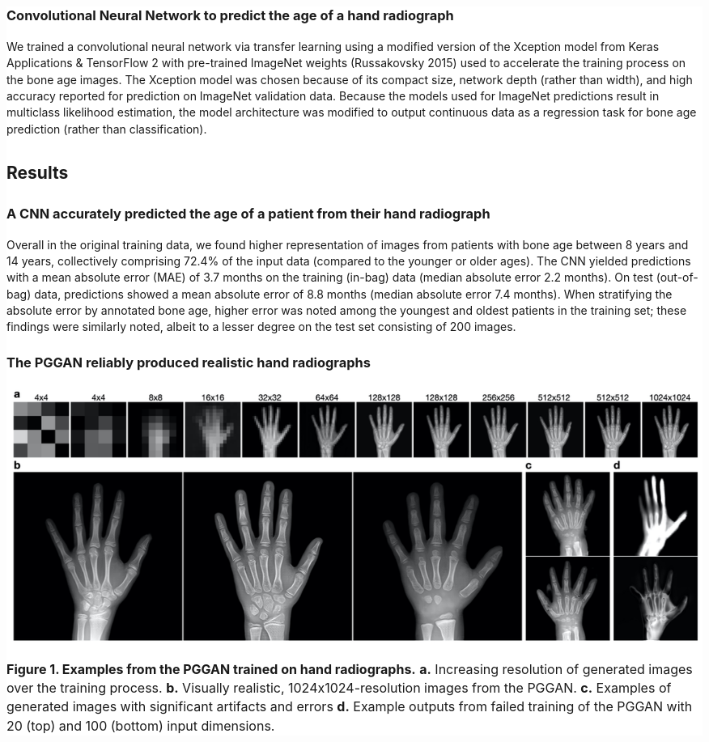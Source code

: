 ### Convolutional Neural Network to predict the age of a hand radiograph

We trained a convolutional neural network via transfer learning using a modified version of the Xception model from Keras Applications & TensorFlow 2 with pre-trained ImageNet weights (Russakovsky 2015) used to accelerate the training process on the bone age images. 
The Xception model was chosen because of its compact size, network depth (rather than width), and high accuracy reported for prediction on ImageNet validation data. 
Because the models used for ImageNet predictions result in multiclass likelihood estimation, the model architecture was modified to output continuous data as a regression task for bone age prediction (rather than classification).  

## Results

### A CNN accurately predicted the age of a patient from their hand radiograph

Overall in the original training data, we found higher representation of images from patients with bone age between 8 years and 14 years, collectively comprising 72.4% of the input data (compared to the younger or older ages). 
The CNN yielded predictions with a mean absolute error (MAE) of 3.7 months on the training (in-bag) data (median absolute error 2.2 months). On test (out-of-bag) data, predictions showed a mean absolute error of 8.8 months (median absolute error 7.4 months). 
When stratifying the absolute error by annotated bone age, higher error was noted among the youngest and oldest patients in the training set; these findings were similarly noted, albeit to a lesser degree on the test set consisting of 200 images.

### The PGGAN reliably produced realistic hand radiographs

![Figure 1. Examples from the PGGAN trained on hand radiographs.](assets/gan-figure.jpeg)

<span style="font-size:12pt">**Figure 1. Examples from the PGGAN trained on hand radiographs.** **a.** Increasing resolution of generated images over the training process. **b.** Visually realistic, 1024x1024-resolution images from the PGGAN. **c.** Examples of generated images with significant artifacts and errors **d.** Example outputs from failed training of the PGGAN with 20 (top) and 100 (bottom) input dimensions.</span>
